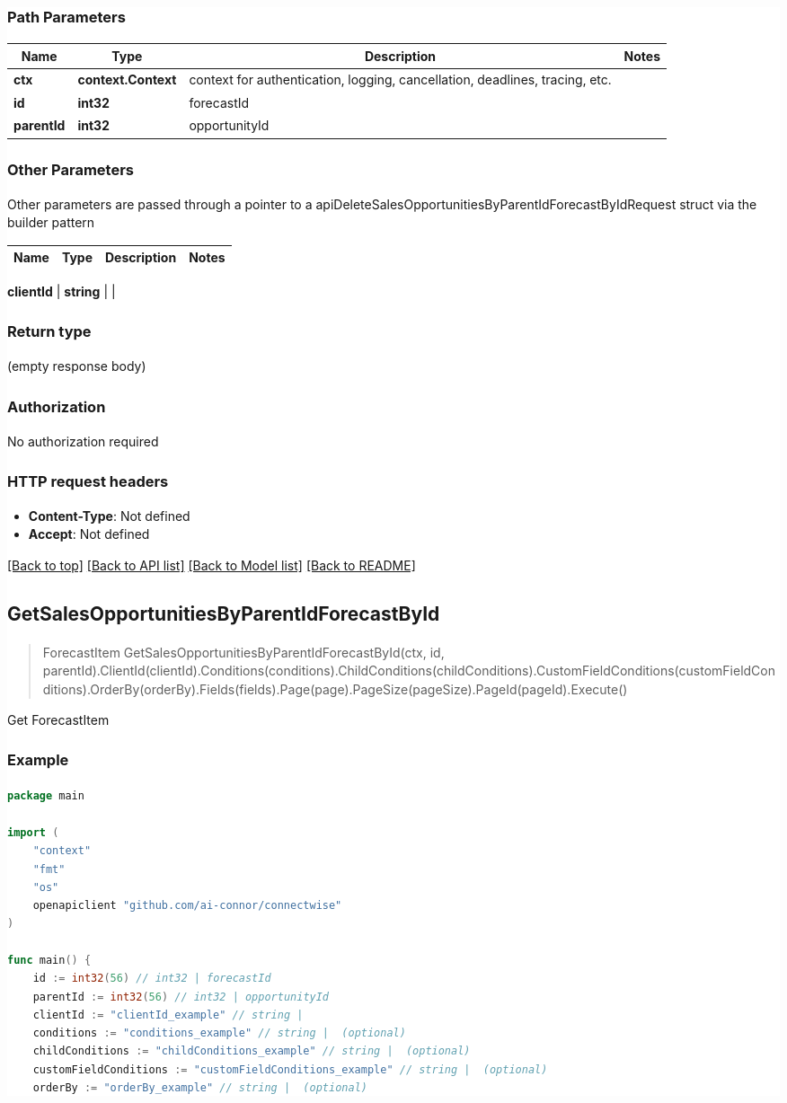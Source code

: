 ### Path Parameters


Name | Type | Description  | Notes
------------- | ------------- | ------------- | -------------
**ctx** | **context.Context** | context for authentication, logging, cancellation, deadlines, tracing, etc.
**id** | **int32** | forecastId | 
**parentId** | **int32** | opportunityId | 

### Other Parameters

Other parameters are passed through a pointer to a apiDeleteSalesOpportunitiesByParentIdForecastByIdRequest struct via the builder pattern


Name | Type | Description  | Notes
------------- | ------------- | ------------- | -------------


 **clientId** | **string** |  | 

### Return type

 (empty response body)

### Authorization

No authorization required

### HTTP request headers

- **Content-Type**: Not defined
- **Accept**: Not defined

[[Back to top]](#) [[Back to API list]](../README.md#documentation-for-api-endpoints)
[[Back to Model list]](../README.md#documentation-for-models)
[[Back to README]](../README.md)


## GetSalesOpportunitiesByParentIdForecastById

> ForecastItem GetSalesOpportunitiesByParentIdForecastById(ctx, id, parentId).ClientId(clientId).Conditions(conditions).ChildConditions(childConditions).CustomFieldConditions(customFieldConditions).OrderBy(orderBy).Fields(fields).Page(page).PageSize(pageSize).PageId(pageId).Execute()

Get ForecastItem

### Example

```go
package main

import (
	"context"
	"fmt"
	"os"
	openapiclient "github.com/ai-connor/connectwise"
)

func main() {
	id := int32(56) // int32 | forecastId
	parentId := int32(56) // int32 | opportunityId
	clientId := "clientId_example" // string | 
	conditions := "conditions_example" // string |  (optional)
	childConditions := "childConditions_example" // string |  (optional)
	customFieldConditions := "customFieldConditions_example" // string |  (optional)
	orderBy := "orderBy_example" // string |  (optional)
```